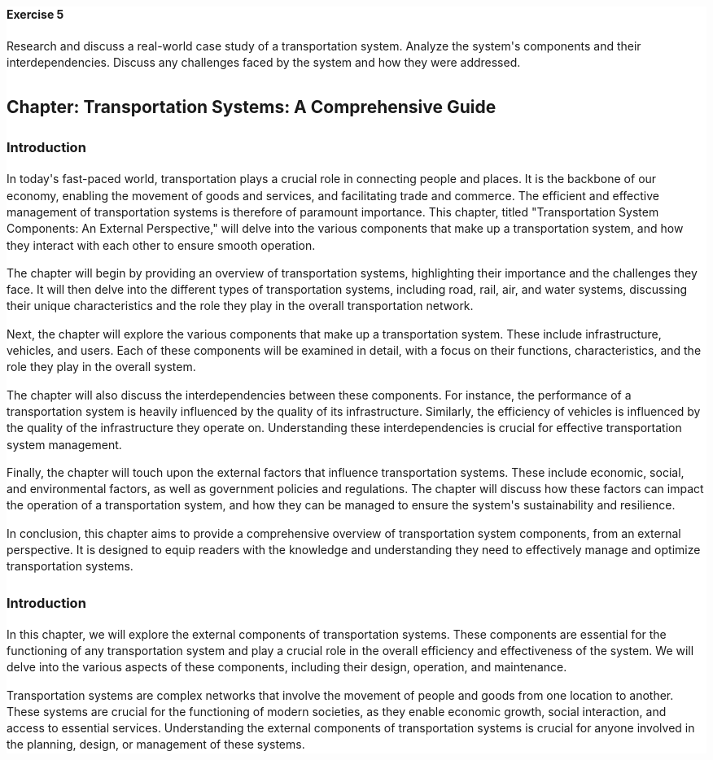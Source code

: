 #### Exercise 5
Research and discuss a real-world case study of a transportation system. Analyze the system's components and their interdependencies. Discuss any challenges faced by the system and how they were addressed.


## Chapter: Transportation Systems: A Comprehensive Guide

### Introduction

In today's fast-paced world, transportation plays a crucial role in connecting people and places. It is the backbone of our economy, enabling the movement of goods and services, and facilitating trade and commerce. The efficient and effective management of transportation systems is therefore of paramount importance. This chapter, titled "Transportation System Components: An External Perspective," will delve into the various components that make up a transportation system, and how they interact with each other to ensure smooth operation.

The chapter will begin by providing an overview of transportation systems, highlighting their importance and the challenges they face. It will then delve into the different types of transportation systems, including road, rail, air, and water systems, discussing their unique characteristics and the role they play in the overall transportation network. 

Next, the chapter will explore the various components that make up a transportation system. These include infrastructure, vehicles, and users. Each of these components will be examined in detail, with a focus on their functions, characteristics, and the role they play in the overall system. 

The chapter will also discuss the interdependencies between these components. For instance, the performance of a transportation system is heavily influenced by the quality of its infrastructure. Similarly, the efficiency of vehicles is influenced by the quality of the infrastructure they operate on. Understanding these interdependencies is crucial for effective transportation system management.

Finally, the chapter will touch upon the external factors that influence transportation systems. These include economic, social, and environmental factors, as well as government policies and regulations. The chapter will discuss how these factors can impact the operation of a transportation system, and how they can be managed to ensure the system's sustainability and resilience.

In conclusion, this chapter aims to provide a comprehensive overview of transportation system components, from an external perspective. It is designed to equip readers with the knowledge and understanding they need to effectively manage and optimize transportation systems.




### Introduction

In this chapter, we will explore the external components of transportation systems. These components are essential for the functioning of any transportation system and play a crucial role in the overall efficiency and effectiveness of the system. We will delve into the various aspects of these components, including their design, operation, and maintenance.

Transportation systems are complex networks that involve the movement of people and goods from one location to another. These systems are crucial for the functioning of modern societies, as they enable economic growth, social interaction, and access to essential services. Understanding the external components of transportation systems is crucial for anyone involved in the planning, design, or management of these systems.
